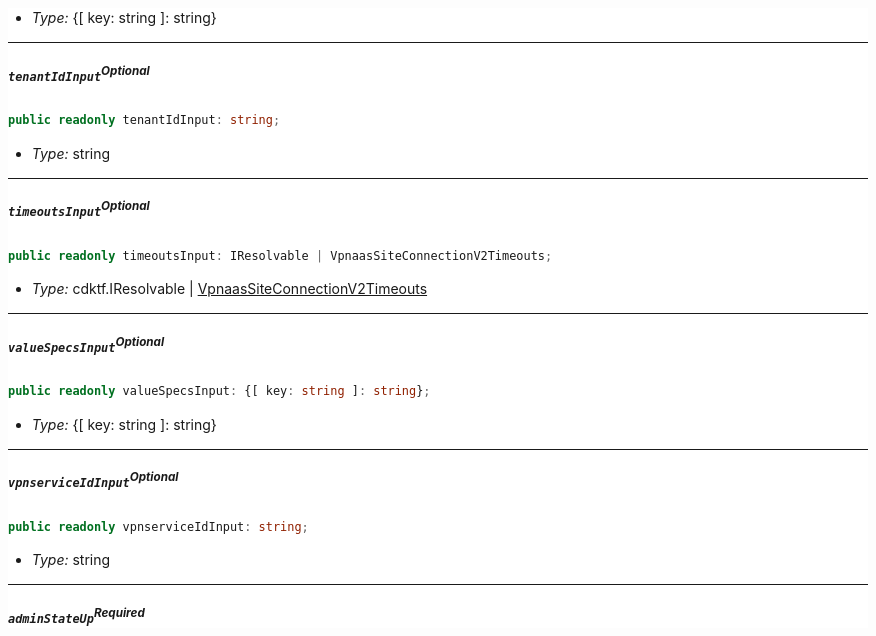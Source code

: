 - *Type:* {[ key: string ]: string}

---

##### `tenantIdInput`<sup>Optional</sup> <a name="tenantIdInput" id="@cdktf/provider-opentelekomcloud.vpnaasSiteConnectionV2.VpnaasSiteConnectionV2.property.tenantIdInput"></a>

```typescript
public readonly tenantIdInput: string;
```

- *Type:* string

---

##### `timeoutsInput`<sup>Optional</sup> <a name="timeoutsInput" id="@cdktf/provider-opentelekomcloud.vpnaasSiteConnectionV2.VpnaasSiteConnectionV2.property.timeoutsInput"></a>

```typescript
public readonly timeoutsInput: IResolvable | VpnaasSiteConnectionV2Timeouts;
```

- *Type:* cdktf.IResolvable | <a href="#@cdktf/provider-opentelekomcloud.vpnaasSiteConnectionV2.VpnaasSiteConnectionV2Timeouts">VpnaasSiteConnectionV2Timeouts</a>

---

##### `valueSpecsInput`<sup>Optional</sup> <a name="valueSpecsInput" id="@cdktf/provider-opentelekomcloud.vpnaasSiteConnectionV2.VpnaasSiteConnectionV2.property.valueSpecsInput"></a>

```typescript
public readonly valueSpecsInput: {[ key: string ]: string};
```

- *Type:* {[ key: string ]: string}

---

##### `vpnserviceIdInput`<sup>Optional</sup> <a name="vpnserviceIdInput" id="@cdktf/provider-opentelekomcloud.vpnaasSiteConnectionV2.VpnaasSiteConnectionV2.property.vpnserviceIdInput"></a>

```typescript
public readonly vpnserviceIdInput: string;
```

- *Type:* string

---

##### `adminStateUp`<sup>Required</sup> <a name="adminStateUp" id="@cdktf/provider-opentelekomcloud.vpnaasSiteConnectionV2.VpnaasSiteConnectionV2.property.adminStateUp"></a>
